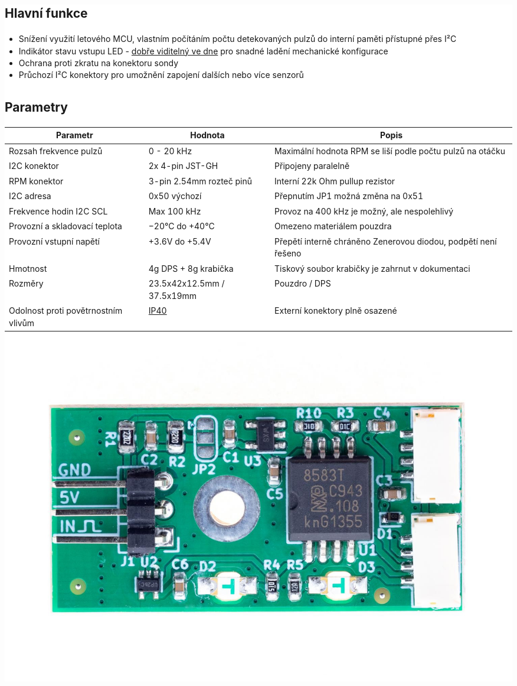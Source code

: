 ## Hlavní funkce

  * Snížení využití letového MCU, vlastním počítáním počtu detekovaných pulzů do interní paměti přístupné přes I²C
  * Indikátor stavu vstupu LED - [dobře viditelný ve dne](/doc/README.md) pro snadné ladění mechanické konfigurace
  * Ochrana proti zkratu na konektoru sondy
  * Průchozí I²C konektory pro umožnění zapojení dalších nebo více senzorů

## Parametry

| Parametr | Hodnota | Popis |
|----------|---------|-------|
| Rozsah frekvence pulzů | 0 - 20 kHz | Maximální hodnota RPM se liší podle počtu pulzů na otáčku |
| I2C konektor | 2x 4-pin JST-GH | Připojeny paralelně |
| RPM konektor | 3-pin 2.54mm rozteč pinů | Interní 22k Ohm pullup rezistor |
| I2C adresa | 0x50 výchozí | Přepnutím JP1 možná změna na 0x51 |
| Frekvence hodin I2C SCL | Max 100 kHz | Provoz na 400 kHz je možný, ale nespolehlivý |
| Provozní a skladovací teplota | −20°C do +40°C | Omezeno materiálem pouzdra |
| Provozní vstupní napětí | +3.6V do +5.4V | Přepětí interně chráněno Zenerovou diodou, podpětí není řešeno |
| Hmotnost | 4g DPS + 8g krabička | Tiskový soubor krabičky je zahrnut v dokumentaci |
| Rozměry | 23.5x42x12.5mm / 37.5x19mm | Pouzdro / DPS |
| Odolnost proti povětrnostním vlivům | [IP40](https://cs.wikipedia.org/wiki/IP_k%C3%B3d) | Externí konektory plně osazené |

![Pohled zdola na I2C RPM senzor](doc/img/TFRPM01D_pcb_bot.jpg)
